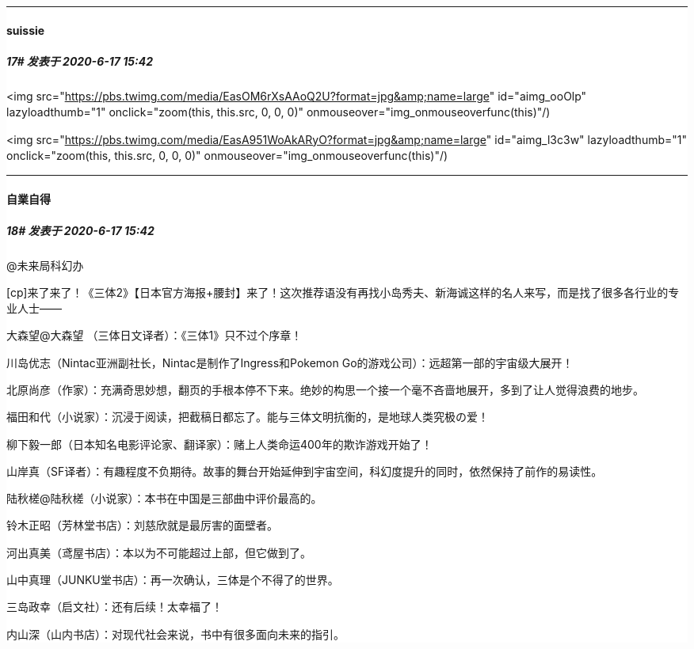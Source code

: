 





-----

####  suissie  
##### 17#       发表于 2020-6-17 15:42



<img src="https://pbs.twimg.com/media/EasOM6rXsAAoQ2U?format=jpg&amp;name=large" id="aimg_ooOlp" lazyloadthumb="1" onclick="zoom(this, this.src, 0, 0, 0)" onmouseover="img_onmouseoverfunc(this)"/)

<img src="https://pbs.twimg.com/media/EasA951WoAkARyO?format=jpg&amp;name=large" id="aimg_l3c3w" lazyloadthumb="1" onclick="zoom(this, this.src, 0, 0, 0)" onmouseover="img_onmouseoverfunc(this)"/)







-----

####  自業自得  
##### 18#       发表于 2020-6-17 15:42




@未来局科幻办

[cp]来了来了！《三体2》【日本官方海报+腰封】来了！这次推荐语没有再找小岛秀夫、新海诚这样的名人来写，而是找了很多各行业的专业人士——


大森望@大森望 （三体日文译者）：《三体1》只不过个序章！ 


川岛优志（Nintac亚洲副社长，Nintac是制作了Ingress和Pokemon Go的游戏公司）：远超第一部的宇宙级大展开！


北原尚彦（作家）：充满奇思妙想，翻页的手根本停不下来。绝妙的构思一个接一个毫不吝啬地展开，多到了让人觉得浪费的地步。


福田和代（小说家）：沉浸于阅读，把截稿日都忘了。能与三体文明抗衡的，是地球人类究极の爱！


柳下毅一郎（日本知名电影评论家、翻译家）：赌上人类命运400年的欺诈游戏开始了！


山岸真（SF译者）：有趣程度不负期待。故事的舞台开始延伸到宇宙空间，科幻度提升的同时，依然保持了前作的易读性。


陆秋槎@陆秋槎（小说家）：本书在中国是三部曲中评价最高的。


铃木正昭（芳林堂书店）：刘慈欣就是最厉害的面壁者。


河出真美（鸢屋书店）：本以为不可能超过上部，但它做到了。


山中真理（JUNKU堂书店）：再一次确认，三体是个不得了的世界。


三岛政幸（启文社）：还有后续！太幸福了！


内山深（山内书店）：对现代社会来说，书中有很多面向未来的指引。
